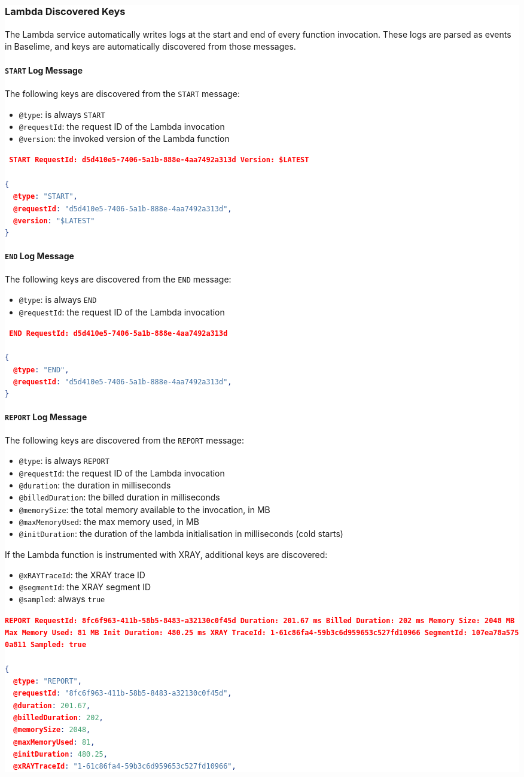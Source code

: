 ### Lambda Discovered Keys

The Lambda service automatically writes logs at the start and end of every function invocation. These logs are parsed as events in Baselime, and keys are automatically discovered from those messages.

#### `START` Log Message

The following keys are discovered from the `START` message:
- `@type`: is always `START`
- `@requestId`: the request ID of the Lambda invocation
- `@version`: the invoked version of the Lambda function

```json # :icon-code: output
 START RequestId: d5d410e5-7406-5a1b-888e-4aa7492a313d Version: $LATEST

{
  @type: "START",
  @requestId: "d5d410e5-7406-5a1b-888e-4aa7492a313d",
  @version: "$LATEST"
} 
```

#### `END` Log Message

The following keys are discovered from the `END` message:
- `@type`: is always `END`
- `@requestId`: the request ID of the Lambda invocation

```json # :icon-code: output
 END RequestId: d5d410e5-7406-5a1b-888e-4aa7492a313d

{
  @type: "END",
  @requestId: "d5d410e5-7406-5a1b-888e-4aa7492a313d",
} 
```

#### `REPORT` Log Message

The following keys are discovered from the `REPORT` message:
- `@type`: is always `REPORT`
- `@requestId`: the request ID of the Lambda invocation
- `@duration`: the duration in milliseconds
- `@billedDuration`: the billed duration in milliseconds
- `@memorySize`: the total memory available to the invocation, in MB
- `@maxMemoryUsed`: the max memory used, in MB
- `@initDuration`: the duration of the lambda initialisation in milliseconds (cold starts)

If the Lambda function is instrumented with XRAY, additional keys are discovered:

- `@xRAYTraceId`: the XRAY trace ID
- `@segmentId`: the XRAY segment ID
- `@sampled`: always `true`

```json # :icon-code: output
REPORT RequestId: 8fc6f963-411b-58b5-8483-a32130c0f45d Duration: 201.67 ms Billed Duration: 202 ms Memory Size: 2048 MB Max Memory Used: 81 MB Init Duration: 480.25 ms XRAY TraceId: 1-61c86fa4-59b3c6d959653c527fd10966 SegmentId: 107ea78a5750a811 Sampled: true

{
  @type: "REPORT",
  @requestId: "8fc6f963-411b-58b5-8483-a32130c0f45d",
  @duration: 201.67,
  @billedDuration: 202,
  @memorySize: 2048,
  @maxMemoryUsed: 81,
  @initDuration: 480.25,
  @xRAYTraceId: "1-61c86fa4-59b3c6d959653c527fd10966",
```
